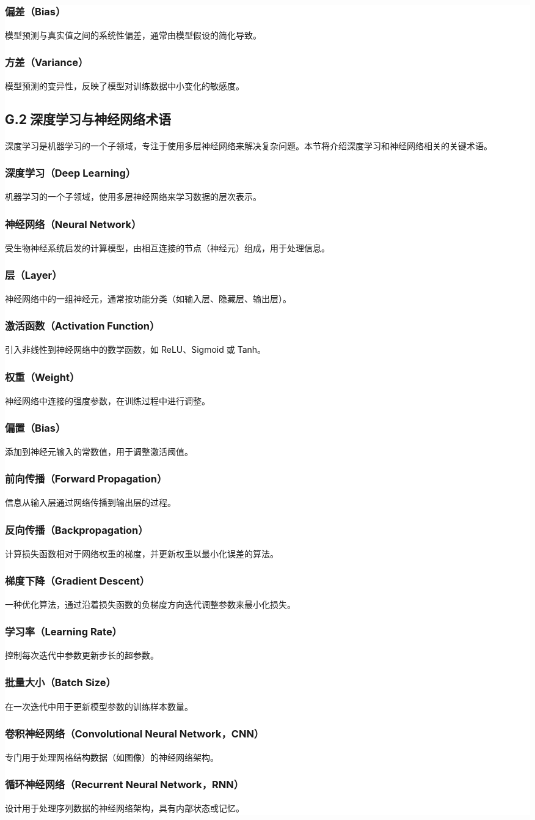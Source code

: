 ### 偏差（Bias）
模型预测与真实值之间的系统性偏差，通常由模型假设的简化导致。

### 方差（Variance）
模型预测的变异性，反映了模型对训练数据中小变化的敏感度。

## G.2 深度学习与神经网络术语

深度学习是机器学习的一个子领域，专注于使用多层神经网络来解决复杂问题。本节将介绍深度学习和神经网络相关的关键术语。

### 深度学习（Deep Learning）
机器学习的一个子领域，使用多层神经网络来学习数据的层次表示。

### 神经网络（Neural Network）
受生物神经系统启发的计算模型，由相互连接的节点（神经元）组成，用于处理信息。

### 层（Layer）
神经网络中的一组神经元，通常按功能分类（如输入层、隐藏层、输出层）。

### 激活函数（Activation Function）
引入非线性到神经网络中的数学函数，如 ReLU、Sigmoid 或 Tanh。

### 权重（Weight）
神经网络中连接的强度参数，在训练过程中进行调整。

### 偏置（Bias）
添加到神经元输入的常数值，用于调整激活阈值。

### 前向传播（Forward Propagation）
信息从输入层通过网络传播到输出层的过程。

### 反向传播（Backpropagation）
计算损失函数相对于网络权重的梯度，并更新权重以最小化误差的算法。

### 梯度下降（Gradient Descent）
一种优化算法，通过沿着损失函数的负梯度方向迭代调整参数来最小化损失。

### 学习率（Learning Rate）
控制每次迭代中参数更新步长的超参数。

### 批量大小（Batch Size）
在一次迭代中用于更新模型参数的训练样本数量。

### 卷积神经网络（Convolutional Neural Network，CNN）
专门用于处理网格结构数据（如图像）的神经网络架构。

### 循环神经网络（Recurrent Neural Network，RNN）
设计用于处理序列数据的神经网络架构，具有内部状态或记忆。

